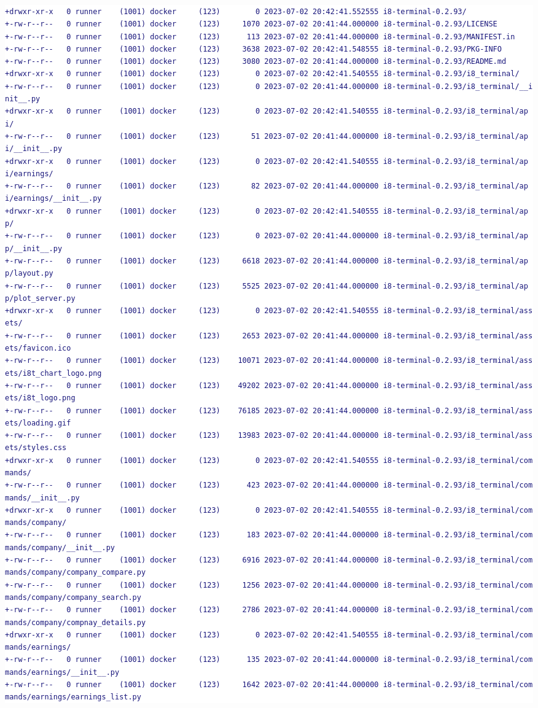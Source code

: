 ```diff
+drwxr-xr-x   0 runner    (1001) docker     (123)        0 2023-07-02 20:42:41.552555 i8-terminal-0.2.93/
+-rw-r--r--   0 runner    (1001) docker     (123)     1070 2023-07-02 20:41:44.000000 i8-terminal-0.2.93/LICENSE
+-rw-r--r--   0 runner    (1001) docker     (123)      113 2023-07-02 20:41:44.000000 i8-terminal-0.2.93/MANIFEST.in
+-rw-r--r--   0 runner    (1001) docker     (123)     3638 2023-07-02 20:42:41.548555 i8-terminal-0.2.93/PKG-INFO
+-rw-r--r--   0 runner    (1001) docker     (123)     3080 2023-07-02 20:41:44.000000 i8-terminal-0.2.93/README.md
+drwxr-xr-x   0 runner    (1001) docker     (123)        0 2023-07-02 20:42:41.540555 i8-terminal-0.2.93/i8_terminal/
+-rw-r--r--   0 runner    (1001) docker     (123)        0 2023-07-02 20:41:44.000000 i8-terminal-0.2.93/i8_terminal/__init__.py
+drwxr-xr-x   0 runner    (1001) docker     (123)        0 2023-07-02 20:42:41.540555 i8-terminal-0.2.93/i8_terminal/api/
+-rw-r--r--   0 runner    (1001) docker     (123)       51 2023-07-02 20:41:44.000000 i8-terminal-0.2.93/i8_terminal/api/__init__.py
+drwxr-xr-x   0 runner    (1001) docker     (123)        0 2023-07-02 20:42:41.540555 i8-terminal-0.2.93/i8_terminal/api/earnings/
+-rw-r--r--   0 runner    (1001) docker     (123)       82 2023-07-02 20:41:44.000000 i8-terminal-0.2.93/i8_terminal/api/earnings/__init__.py
+drwxr-xr-x   0 runner    (1001) docker     (123)        0 2023-07-02 20:42:41.540555 i8-terminal-0.2.93/i8_terminal/app/
+-rw-r--r--   0 runner    (1001) docker     (123)        0 2023-07-02 20:41:44.000000 i8-terminal-0.2.93/i8_terminal/app/__init__.py
+-rw-r--r--   0 runner    (1001) docker     (123)     6618 2023-07-02 20:41:44.000000 i8-terminal-0.2.93/i8_terminal/app/layout.py
+-rw-r--r--   0 runner    (1001) docker     (123)     5525 2023-07-02 20:41:44.000000 i8-terminal-0.2.93/i8_terminal/app/plot_server.py
+drwxr-xr-x   0 runner    (1001) docker     (123)        0 2023-07-02 20:42:41.540555 i8-terminal-0.2.93/i8_terminal/assets/
+-rw-r--r--   0 runner    (1001) docker     (123)     2653 2023-07-02 20:41:44.000000 i8-terminal-0.2.93/i8_terminal/assets/favicon.ico
+-rw-r--r--   0 runner    (1001) docker     (123)    10071 2023-07-02 20:41:44.000000 i8-terminal-0.2.93/i8_terminal/assets/i8t_chart_logo.png
+-rw-r--r--   0 runner    (1001) docker     (123)    49202 2023-07-02 20:41:44.000000 i8-terminal-0.2.93/i8_terminal/assets/i8t_logo.png
+-rw-r--r--   0 runner    (1001) docker     (123)    76185 2023-07-02 20:41:44.000000 i8-terminal-0.2.93/i8_terminal/assets/loading.gif
+-rw-r--r--   0 runner    (1001) docker     (123)    13983 2023-07-02 20:41:44.000000 i8-terminal-0.2.93/i8_terminal/assets/styles.css
+drwxr-xr-x   0 runner    (1001) docker     (123)        0 2023-07-02 20:42:41.540555 i8-terminal-0.2.93/i8_terminal/commands/
+-rw-r--r--   0 runner    (1001) docker     (123)      423 2023-07-02 20:41:44.000000 i8-terminal-0.2.93/i8_terminal/commands/__init__.py
+drwxr-xr-x   0 runner    (1001) docker     (123)        0 2023-07-02 20:42:41.540555 i8-terminal-0.2.93/i8_terminal/commands/company/
+-rw-r--r--   0 runner    (1001) docker     (123)      183 2023-07-02 20:41:44.000000 i8-terminal-0.2.93/i8_terminal/commands/company/__init__.py
+-rw-r--r--   0 runner    (1001) docker     (123)     6916 2023-07-02 20:41:44.000000 i8-terminal-0.2.93/i8_terminal/commands/company/company_compare.py
+-rw-r--r--   0 runner    (1001) docker     (123)     1256 2023-07-02 20:41:44.000000 i8-terminal-0.2.93/i8_terminal/commands/company/company_search.py
+-rw-r--r--   0 runner    (1001) docker     (123)     2786 2023-07-02 20:41:44.000000 i8-terminal-0.2.93/i8_terminal/commands/company/compnay_details.py
+drwxr-xr-x   0 runner    (1001) docker     (123)        0 2023-07-02 20:42:41.540555 i8-terminal-0.2.93/i8_terminal/commands/earnings/
+-rw-r--r--   0 runner    (1001) docker     (123)      135 2023-07-02 20:41:44.000000 i8-terminal-0.2.93/i8_terminal/commands/earnings/__init__.py
+-rw-r--r--   0 runner    (1001) docker     (123)     1642 2023-07-02 20:41:44.000000 i8-terminal-0.2.93/i8_terminal/commands/earnings/earnings_list.py
```